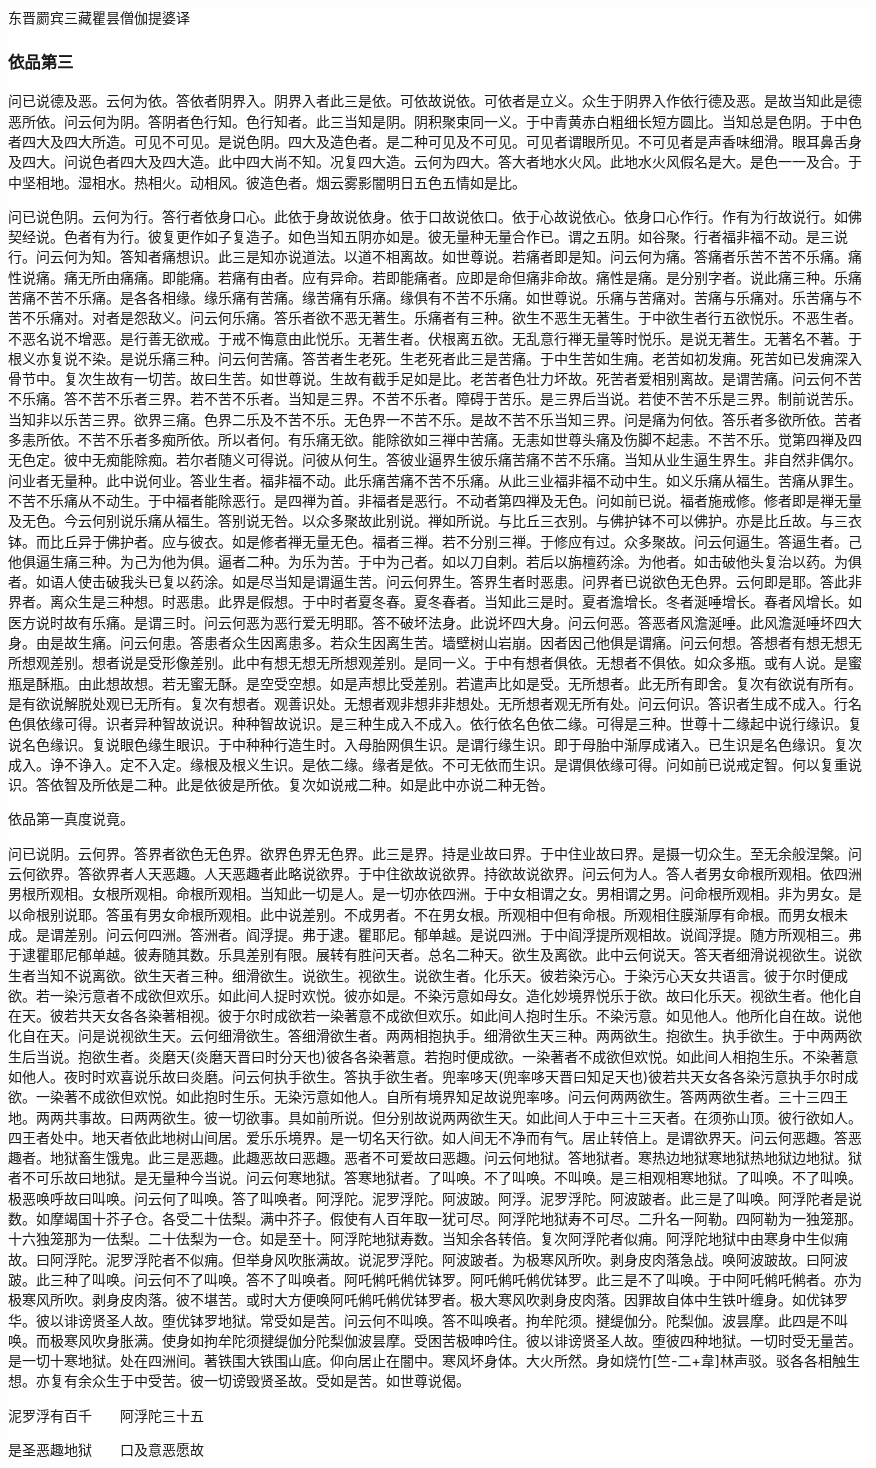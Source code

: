 东晋罽宾三藏瞿昙僧伽提婆译  

### 依品第三

问已说德及恶。云何为依。答依者阴界入。阴界入者此三是依。可依故说依。可依者是立义。众生于阴界入作依行德及恶。是故当知此是德恶所依。问云何为阴。答阴者色行知。色行知者。此三当知是阴。阴积聚束同一义。于中青黄赤白粗细长短方圆比。当知总是色阴。于中色者四大及四大所造。可见不可见。是说色阴。四大及造色者。是二种可见及不可见。可见者谓眼所见。不可见者是声香味细滑。眼耳鼻舌身及四大。问说色者四大及四大造。此中四大尚不知。况复四大造。云何为四大。答大者地水火风。此地水火风假名是大。是色一一及合。于中坚相地。湿相水。热相火。动相风。彼造色者。烟云雾影闇明日五色五情如是比。  

问已说色阴。云何为行。答行者依身口心。此依于身故说依身。依于口故说依口。依于心故说依心。依身口心作行。作有为行故说行。如佛契经说。色者有为行。彼复更作如子复造子。如色当知五阴亦如是。彼无量种无量合作已。谓之五阴。如谷聚。行者福非福不动。是三说行。问云何为知。答知者痛想识。此三是知亦说道法。以道不相离故。如世尊说。若痛者即是知。问云何为痛。答痛者乐苦不苦不乐痛。痛性说痛。痛无所由痛痛。即能痛。若痛有由者。应有异命。若即能痛者。应即是命但痛非命故。痛性是痛。是分别字者。说此痛三种。乐痛苦痛不苦不乐痛。是各各相缘。缘乐痛有苦痛。缘苦痛有乐痛。缘俱有不苦不乐痛。如世尊说。乐痛与苦痛对。苦痛与乐痛对。乐苦痛与不苦不乐痛对。对者是怨敌义。问云何乐痛。答乐者欲不恶无著生。乐痛者有三种。欲生不恶生无著生。于中欲生者行五欲悦乐。不恶生者。不恶名说不增恶。是行善无欲戒。于戒不悔意由此悦乐。无著生者。伏根离五欲。无乱意行禅无量等时悦乐。是说无著生。无著名不著。于根义亦复说不染。是说乐痛三种。问云何苦痛。答苦者生老死。生老死者此三是苦痛。于中生苦如生痈。老苦如初发痈。死苦如已发痈深入骨节中。复次生故有一切苦。故曰生苦。如世尊说。生故有截手足如是比。老苦者色壮力坏故。死苦者爱相别离故。是谓苦痛。问云何不苦不乐痛。答不苦不乐者三界。若不苦不乐者。当知是三界。不苦不乐者。障碍于苦乐。是三界后当说。若使不苦不乐是三界。制前说苦乐。当知非以乐苦三界。欲界三痛。色界二乐及不苦不乐。无色界一不苦不乐。是故不苦不乐当知三界。问是痛为何依。答乐者多欲所依。苦者多恚所依。不苦不乐者多痴所依。所以者何。有乐痛无欲。能除欲如三禅中苦痛。无恚如世尊头痛及伤脚不起恚。不苦不乐。觉第四禅及四无色定。彼中无痴能除痴。若尔者随义可得说。问彼从何生。答彼业逼界生彼乐痛苦痛不苦不乐痛。当知从业生逼生界生。非自然非偶尔。问业者无量种。此中说何业。答业生者。福非福不动。此乐痛苦痛不苦不乐痛。从此三业福非福不动中生。如义乐痛从福生。苦痛从罪生。不苦不乐痛从不动生。于中福者能除恶行。是四禅为首。非福者是恶行。不动者第四禅及无色。问如前已说。福者施戒修。修者即是禅无量及无色。今云何别说乐痛从福生。答别说无咎。以众多聚故此别说。禅如所说。与比丘三衣别。与佛护钵不可以佛护。亦是比丘故。与三衣钵。而比丘异于佛护者。应与彼衣。如是修者禅无量无色。福者三禅。若不分别三禅。于修应有过。众多聚故。问云何逼生。答逼生者。己他俱逼生痛三种。为己为他为俱。逼者二种。为乐为苦。于中为己者。如以刀自刺。若后以旃檀药涂。为他者。如击破他头复治以药。为俱者。如语人使击破我头已复以药涂。如是尽当知是谓逼生苦。问云何界生。答界生者时恶患。问界者已说欲色无色界。云何即是耶。答此非界者。离众生是三种想。时恶患。此界是假想。于中时者夏冬春。夏冬春者。当知此三是时。夏者澹增长。冬者涎唾增长。春者风增长。如医方说时故有乐痛。是谓三时。问云何恶为恶行爱无明耶。答不破坏法身。此说坏四大身。问云何恶。答恶者风澹涎唾。此风澹涎唾坏四大身。由是故生痛。问云何患。答患者众生因离患多。若众生因离生苦。墙壁树山岩崩。因者因己他俱是谓痛。问云何想。答想者有想无想无所想观差别。想者说是受形像差别。此中有想无想无所想观差别。是同一义。于中有想者俱依。无想者不俱依。如众多瓶。或有人说。是蜜瓶是酥瓶。由此想故想。若无蜜无酥。是空受空想。如是声想比受差别。若遣声比如是受。无所想者。此无所有即舍。复次有欲说有所有。是有欲说解脱处观已无所有。复次有想者。观善识处。无想者观非想非非想处。无所想者观无所有处。问云何识。答识者生成不成入。行名色俱依缘可得。识者异种智故说识。种种智故说识。是三种生成入不成入。依行依名色依二缘。可得是三种。世尊十二缘起中说行缘识。复说名色缘识。复说眼色缘生眼识。于中种种行造生时。入母胎网俱生识。是谓行缘生识。即于母胎中渐厚成诸入。已生识是名色缘识。复次成入。诤不诤入。定不入定。缘根及根义生识。是依二缘。缘者是依。不可无依而生识。是谓俱依缘可得。问如前已说戒定智。何以复重说识。答依智及所依是二种。此是依彼是所依。复次如说戒二种。如是此中亦说二种无咎。  

依品第一真度说竟。  

问已说阴。云何界。答界者欲色无色界。欲界色界无色界。此三是界。持是业故曰界。于中住业故曰界。是摄一切众生。至无余般涅槃。问云何欲界。答欲界者人天恶趣。人天恶趣者此略说欲界。于中住欲故说欲界。持欲故说欲界。问云何为人。答人者男女命根所观相。依四洲男根所观相。女根所观相。命根所观相。当知此一切是人。是一切亦依四洲。于中女相谓之女。男相谓之男。问命根所观相。非为男女。是以命根别说耶。答虽有男女命根所观相。此中说差别。不成男者。不在男女根。所观相中但有命根。所观相住膜渐厚有命根。而男女根未成。是谓差别。问云何四洲。答洲者。阎浮提。弗于逮。瞿耶尼。郁单越。是说四洲。于中阎浮提所观相故。说阎浮提。随方所观相三。弗于逮瞿耶尼郁单越。彼寿随其数。乐具差别有限。展转有胜问天者。总名二种天。欲生及离欲。此中云何说天。答天者细滑说视欲生。说欲生者当知不说离欲。欲生天者三种。细滑欲生。说欲生。视欲生。说欲生者。化乐天。彼若染污心。于染污心天女共语言。彼于尔时便成欲。若一染污意者不成欲但欢乐。如此间人捉时欢悦。彼亦如是。不染污意如母女。造化妙境界悦乐于欲。故曰化乐天。视欲生者。他化自在天。彼若共天女各各染著相视。彼于尔时成欲若一染著意不成欲但欢乐。如此间人抱时生乐。不染污意。如见他人。他所化自在故。说他化自在天。问是说视欲生天。云何细滑欲生。答细滑欲生者。两两相抱执手。细滑欲生天三种。两两欲生。抱欲生。执手欲生。于中两两欲生后当说。抱欲生者。炎磨天(炎磨天晋曰时分天也)彼各各染著意。若抱时便成欲。一染著者不成欲但欢悦。如此间人相抱生乐。不染著意如他人。夜时时欢喜说乐故曰炎磨。问云何执手欲生。答执手欲生者。兜率哆天(兜率哆天晋曰知足天也)彼若共天女各各染污意执手尔时成欲。一染著不成欲但欢悦。如此抱时生乐。无染污意如他人。自所有境界知足故说兜率哆。问云何两两欲生。答两两欲生者。三十三四王地。两两共事故。曰两两欲生。彼一切欲事。具如前所说。但分别故说两两欲生天。如此间人于中三十三天者。在须弥山顶。彼行欲如人。四王者处中。地天者依此地树山间居。爱乐乐境界。是一切名天行欲。如人间无不净而有气。居止转倍上。是谓欲界天。问云何恶趣。答恶趣者。地狱畜生饿鬼。此三是恶趣。此趣恶故曰恶趣。恶者不可爱故曰恶趣。问云何地狱。答地狱者。寒热边地狱寒地狱热地狱边地狱。狱者不可乐故曰地狱。是无量种今当说。问云何寒地狱。答寒地狱者。了叫唤。不了叫唤。不叫唤。是三相观相寒地狱。了叫唤。不了叫唤。极恶唤呼故曰叫唤。问云何了叫唤。答了叫唤者。阿浮陀。泥罗浮陀。阿波跛。阿浮。泥罗浮陀。阿波跛者。此三是了叫唤。阿浮陀者是说数。如摩竭国十芥子仓。各受二十佉梨。满中芥子。假使有人百年取一犹可尽。阿浮陀地狱寿不可尽。二升名一阿勒。四阿勒为一独笼那。十六独笼那为一佉梨。二十佉梨为一仓。如是至十。阿浮陀地狱寿数。当知余各转倍。复次阿浮陀者似痈。阿浮陀地狱中由寒身中生似痈故。曰阿浮陀。泥罗浮陀者不似痈。但举身风吹胀满故。说泥罗浮陀。阿波跛者。为极寒风所吹。剥身皮肉落急战。唤阿波跛故。曰阿波跛。此三种了叫唤。问云何不了叫唤。答不了叫唤者。阿吒鸺吒鸺优钵罗。阿吒鸺吒鸺优钵罗。此三是不了叫唤。于中阿吒鸺吒鸺者。亦为极寒风所吹。剥身皮肉落。彼不堪苦。或时大方便唤阿吒鸺吒鸺优钵罗者。极大寒风吹剥身皮肉落。因罪故自体中生铁叶缠身。如优钵罗华。彼以诽谤贤圣人故。堕优钵罗地狱。常受如是苦。问云何不叫唤。答不叫唤者。拘牟陀须。揵缇伽分。陀梨伽。波昙摩。此四是不叫唤。而极寒风吹身胀满。使身如拘牟陀须揵缇伽分陀梨伽波昙摩。受困苦极呻吟住。彼以诽谤贤圣人故。堕彼四种地狱。一切时受无量苦。是一切十寒地狱。处在四洲间。著铁围大铁围山底。仰向居止在闇中。寒风坏身体。大火所然。身如烧竹[竺-二+韋]林声驳。驳各各相触生想。亦复有余众生于中受苦。彼一切谤毁贤圣故。受如是苦。如世尊说偈。  

泥罗浮有百千　　阿浮陀三十五  

是圣恶趣地狱　　口及意恶愿故  
